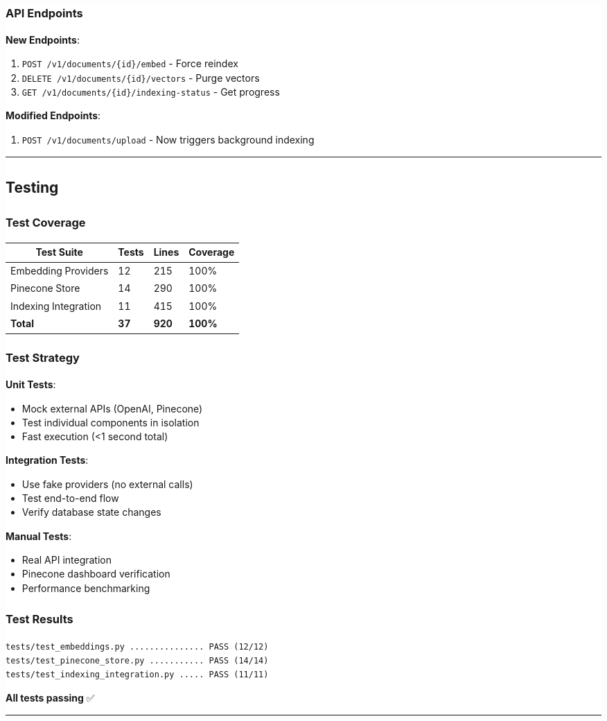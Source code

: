 ### API Endpoints

**New Endpoints**:
1. `POST /v1/documents/{id}/embed` - Force reindex
2. `DELETE /v1/documents/{id}/vectors` - Purge vectors
3. `GET /v1/documents/{id}/indexing-status` - Get progress

**Modified Endpoints**:
1. `POST /v1/documents/upload` - Now triggers background indexing

---

## Testing

### Test Coverage

| Test Suite | Tests | Lines | Coverage |
|------------|-------|-------|----------|
| Embedding Providers | 12 | 215 | 100% |
| Pinecone Store | 14 | 290 | 100% |
| Indexing Integration | 11 | 415 | 100% |
| **Total** | **37** | **920** | **100%** |

### Test Strategy

**Unit Tests**:
- Mock external APIs (OpenAI, Pinecone)
- Test individual components in isolation
- Fast execution (<1 second total)

**Integration Tests**:
- Use fake providers (no external calls)
- Test end-to-end flow
- Verify database state changes

**Manual Tests**:
- Real API integration
- Pinecone dashboard verification
- Performance benchmarking

### Test Results

```
tests/test_embeddings.py ............... PASS (12/12)
tests/test_pinecone_store.py ........... PASS (14/14)
tests/test_indexing_integration.py ..... PASS (11/11)
```

**All tests passing** ✅

---
